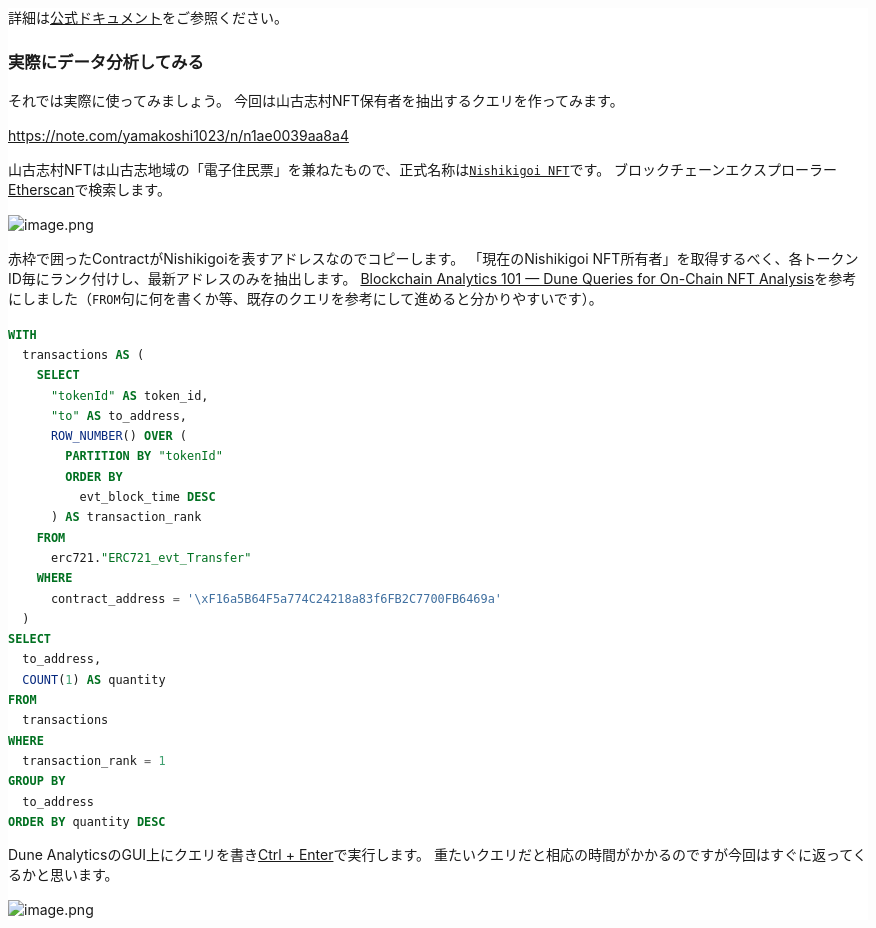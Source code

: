 詳細は[公式ドキュメント](https://dune.com/docs/)をご参照ください。

### 実際にデータ分析してみる

それでは実際に使ってみましょう。
今回は山古志村NFT保有者を抽出するクエリを作ってみます。

https://note.com/yamakoshi1023/n/n1ae0039aa8a4

山古志村NFTは山古志地域の「電子住民票」を兼ねたもので、正式名称は[`Nishikigoi NFT`](https://nishikigoi.on.fleek.co/)です。
ブロックチェーンエクスプローラー[Etherscan](https://etherscan.io/)で検索します。

![image.png](https://qiita-image-store.s3.ap-northeast-1.amazonaws.com/0/287774/256034d5-e632-8798-018d-e04ae01f5724.png)

赤枠で囲ったContractがNishikigoiを表すアドレスなのでコピーします。
「現在のNishikigoi NFT所有者」を取得するべく、各トークンID毎にランク付けし、最新アドレスのみを抽出します。
[Blockchain Analytics 101 — Dune Queries for On-Chain NFT Analysis](https://medium.com/@jseid212/blockchian-analytics-101-queries-for-on-chain-nft-analysis-fe08cbfa9ec2)を参考にしました（`FROM`句に何を書くか等、既存のクエリを参考にして進めると分かりやすいです）。

```sql
WITH
  transactions AS (
    SELECT
      "tokenId" AS token_id,
      "to" AS to_address,
      ROW_NUMBER() OVER (
        PARTITION BY "tokenId"
        ORDER BY
          evt_block_time DESC
      ) AS transaction_rank
    FROM
      erc721."ERC721_evt_Transfer"
    WHERE
      contract_address = '\xF16a5B64F5a774C24218a83f6FB2C7700FB6469a'
  )
SELECT
  to_address,
  COUNT(1) AS quantity
FROM
  transactions
WHERE
  transaction_rank = 1
GROUP BY
  to_address
ORDER BY quantity DESC
```

Dune AnalyticsのGUI上にクエリを書き[Ctrl + Enter](https://dune.com/docs/getting-started/queries/query-window/#run-selection)で実行します。
重たいクエリだと相応の時間がかかるのですが今回はすぐに返ってくるかと思います。

![image.png](https://qiita-image-store.s3.ap-northeast-1.amazonaws.com/0/287774/542d6cc3-866a-bc1d-934b-ea9e754b6667.png)
